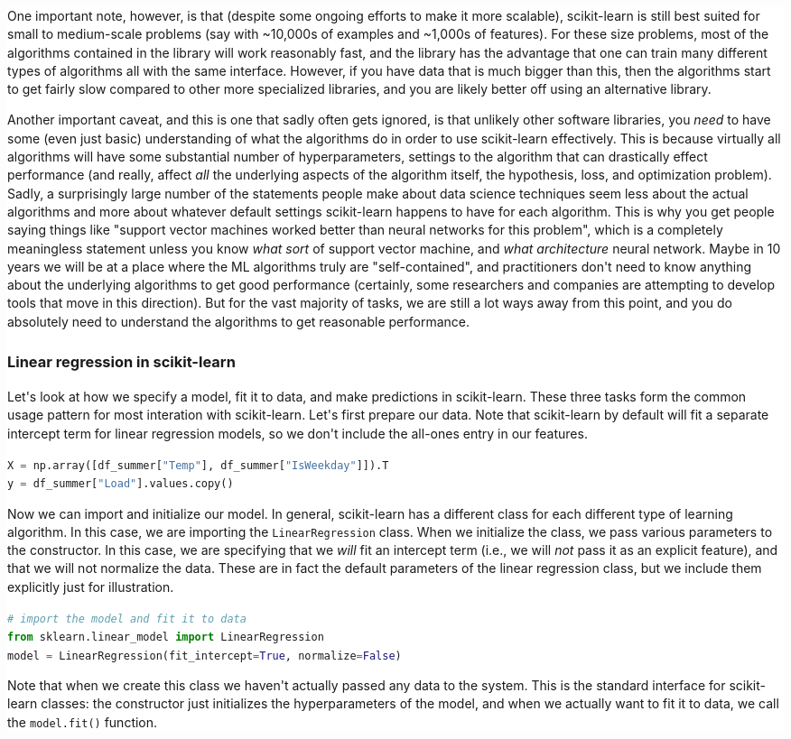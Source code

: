 One important note, however, is that (despite some ongoing efforts to make it more scalable), scikit-learn is still best suited for small to medium-scale problems (say with ~10,000s of examples and ~1,000s of features).  For these size problems, most of the algorithms contained in the library will work reasonably fast, and the library has the advantage that one can train many different types of algorithms all with the same interface.  However, if you have data that is much bigger than this, then the algorithms start to get fairly slow compared to other more specialized libraries, and you are likely better off using an alternative library.

Another important caveat, and this is one that sadly often gets ignored, is that unlikely other software libraries, you _need_ to have some (even just basic) understanding of what the algorithms do in order to use scikit-learn effectively.  This is because virtually all algorithms will have some substantial number of hyperparameters, settings to the algorithm that can drastically effect performance (and really, affect _all_ the underlying aspects of the algorithm itself, the hypothesis, loss, and optimization problem).  Sadly, a surprisingly large number of the statements people make about data science techniques seem less about the actual algorithms and more about whatever default settings scikit-learn happens to have for each algorithm.  This is why you get people saying things like "support vector machines worked better than neural networks for this problem", which is a completely meaningless statement unless you know _what sort_ of support vector machine, and _what architecture_ neural network.  Maybe in 10 years we will be at a place where the ML algorithms truly are "self-contained", and practitioners don't need to know anything about the underlying algorithms to get good performance (certainly, some researchers and companies are attempting to develop tools that move in this direction).  But for the vast majority of tasks, we are still a lot ways away from this point, and you do absolutely need to understand the algorithms to get reasonable performance.

### Linear regression in scikit-learn

Let's look at how we specify a model, fit it to data, and make predictions in scikit-learn.  These three tasks form the common usage pattern for most interation with scikit-learn.  Let's first prepare our data.  Note that scikit-learn by default will fit a separate intercept term for linear regression models, so we don't include the all-ones entry in our features.


```python
X = np.array([df_summer["Temp"], df_summer["IsWeekday"]]).T
y = df_summer["Load"].values.copy()
```

Now we can import and initialize our model.  In general, scikit-learn has a different class for each different type of learning algorithm.  In this case, we are importing the `LinearRegression` class.  When we initialize the class, we pass various parameters to the constructor.  In this case, we are specifying that we _will_ fit an intercept term (i.e., we will _not_ pass it as an explicit feature), and that we will not normalize the data.  These are in fact the default parameters of the linear regression class, but we include them explicitly just for illustration.


```python
# import the model and fit it to data
from sklearn.linear_model import LinearRegression
model = LinearRegression(fit_intercept=True, normalize=False)
```

Note that when we create this class we haven't actually passed any data to the system.  This is the standard interface for scikit-learn classes: the constructor just initializes the hyperparameters of the model, and when we actually want to fit it to data, we call the `model.fit()` function.

